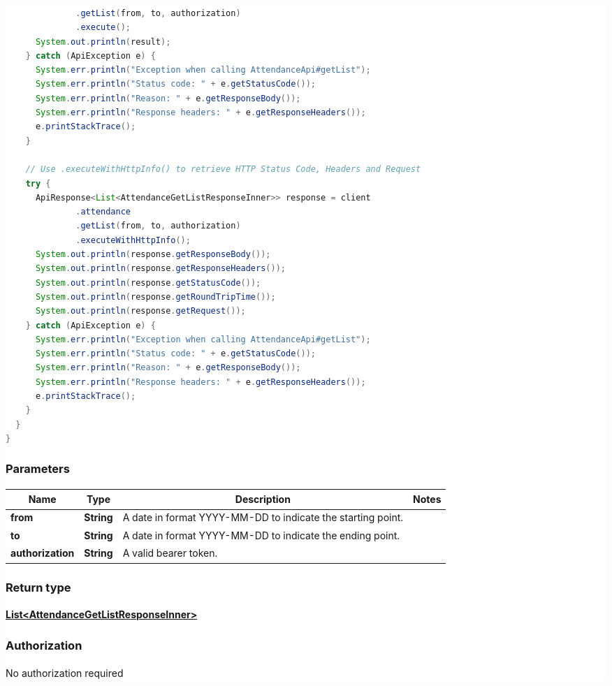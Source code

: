 ```java
              .getList(from, to, authorization)
              .execute();
      System.out.println(result);
    } catch (ApiException e) {
      System.err.println("Exception when calling AttendanceApi#getList");
      System.err.println("Status code: " + e.getStatusCode());
      System.err.println("Reason: " + e.getResponseBody());
      System.err.println("Response headers: " + e.getResponseHeaders());
      e.printStackTrace();
    }

    // Use .executeWithHttpInfo() to retrieve HTTP Status Code, Headers and Request
    try {
      ApiResponse<List<AttendanceGetListResponseInner>> response = client
              .attendance
              .getList(from, to, authorization)
              .executeWithHttpInfo();
      System.out.println(response.getResponseBody());
      System.out.println(response.getResponseHeaders());
      System.out.println(response.getStatusCode());
      System.out.println(response.getRoundTripTime());
      System.out.println(response.getRequest());
    } catch (ApiException e) {
      System.err.println("Exception when calling AttendanceApi#getList");
      System.err.println("Status code: " + e.getStatusCode());
      System.err.println("Reason: " + e.getResponseBody());
      System.err.println("Response headers: " + e.getResponseHeaders());
      e.printStackTrace();
    }
  }
}

```

### Parameters

| Name | Type | Description  | Notes |
|------------- | ------------- | ------------- | -------------|
| **from** | **String**| A date in format YYYY-MM-DD to indicate the starting point. | |
| **to** | **String**| A date in format YYYY-MM-DD to indicate the ending point. | |
| **authorization** | **String**| A valid bearer token. | |

### Return type

[**List&lt;AttendanceGetListResponseInner&gt;**](AttendanceGetListResponseInner.md)

### Authorization

No authorization required
